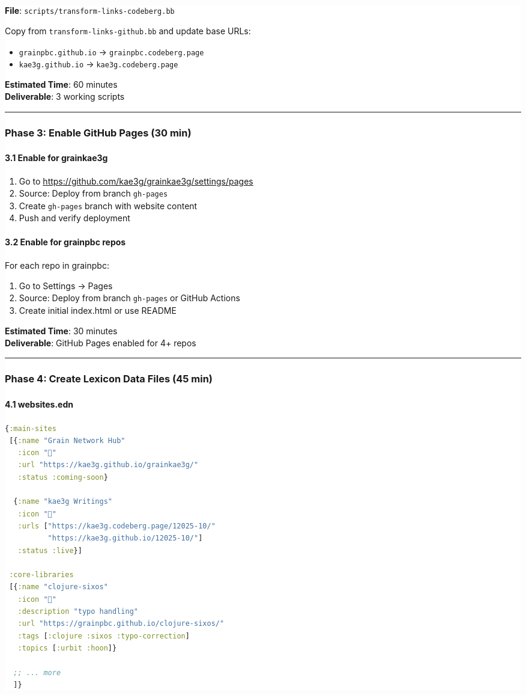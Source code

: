 **File**: `scripts/transform-links-codeberg.bb`

Copy from `transform-links-github.bb` and update base URLs:
- `grainpbc.github.io` → `grainpbc.codeberg.page`
- `kae3g.github.io` → `kae3g.codeberg.page`

**Estimated Time**: 60 minutes  
**Deliverable**: 3 working scripts

---

### **Phase 3: Enable GitHub Pages** (30 min)

#### **3.1 Enable for grainkae3g**

1. Go to https://github.com/kae3g/grainkae3g/settings/pages
2. Source: Deploy from branch `gh-pages`
3. Create `gh-pages` branch with website content
4. Push and verify deployment

#### **3.2 Enable for grainpbc repos**

For each repo in grainpbc:
1. Go to Settings → Pages
2. Source: Deploy from branch `gh-pages` or GitHub Actions
3. Create initial index.html or use README

**Estimated Time**: 30 minutes  
**Deliverable**: GitHub Pages enabled for 4+ repos

---

### **Phase 4: Create Lexicon Data Files** (45 min)

#### **4.1 websites.edn**

```clojure
{:main-sites
 [{:name "Grain Network Hub"
   :icon "🌾"
   :url "https://kae3g.github.io/grainkae3g/"
   :status :coming-soon}
  
  {:name "kae3g Writings"
   :icon "📝"
   :urls ["https://kae3g.codeberg.page/12025-10/"
          "https://kae3g.github.io/12025-10/"]
   :status :live}]
 
 :core-libraries
 [{:name "clojure-sixos"
   :icon "🔧"
   :description "typo handling"
   :url "https://grainpbc.github.io/clojure-sixos/"
   :tags [:clojure :sixos :typo-correction]
   :topics [:urbit :hoon]}
  
  ;; ... more
  ]}
```
